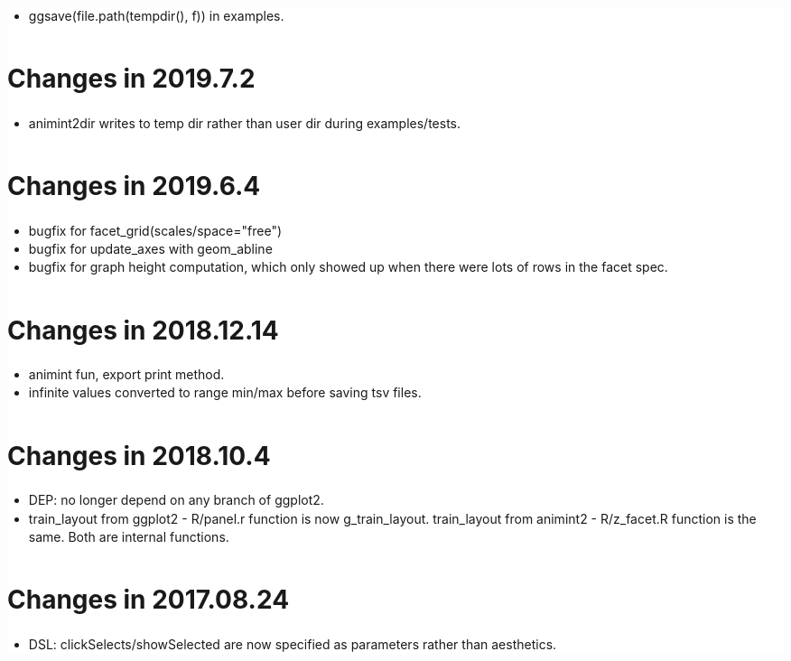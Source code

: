 - ggsave(file.path(tempdir(), f)) in examples.

# Changes in 2019.7.2

- animint2dir writes to temp dir rather than user dir during examples/tests.

# Changes in 2019.6.4

- bugfix for facet_grid(scales/space="free")
- bugfix for update_axes with geom_abline
- bugfix for graph height computation, which only showed up when there were lots of rows in the facet spec.

# Changes in 2018.12.14

- animint fun, export print method.
- infinite values converted to range min/max before saving tsv files.

# Changes in 2018.10.4

- DEP: no longer depend on any branch of ggplot2.
- train_layout from ggplot2 - R/panel.r function is now g_train_layout. train_layout from animint2 - R/z_facet.R function is the same. Both are internal functions.

# Changes in 2017.08.24

- DSL: clickSelects/showSelected are now specified as parameters rather than aesthetics.
